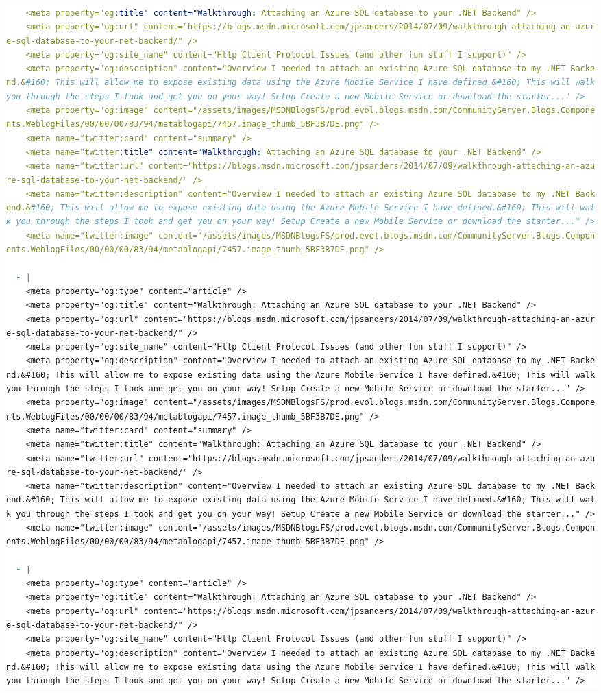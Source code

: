 ```yaml
    <meta property="og:title" content="Walkthrough: Attaching an Azure SQL database to your .NET Backend" />
    <meta property="og:url" content="https://blogs.msdn.microsoft.com/jpsanders/2014/07/09/walkthrough-attaching-an-azure-sql-database-to-your-net-backend/" />
    <meta property="og:site_name" content="Http Client Protocol Issues (and other fun stuff I support)" />
    <meta property="og:description" content="Overview I needed to attach an existing Azure SQL database to my .NET Backend.&#160; This will allow me to expose existing data using the Azure Mobile Service I have defined.&#160; This will walk you through the steps I took and get you on your way! Setup Create a new Mobile Service or download the starter..." />
    <meta property="og:image" content="/assets/images/MSDNBlogsFS/prod.evol.blogs.msdn.com/CommunityServer.Blogs.Components.WeblogFiles/00/00/00/83/94/metablogapi/7457.image_thumb_5BF3B7DE.png" />
    <meta name="twitter:card" content="summary" />
    <meta name="twitter:title" content="Walkthrough: Attaching an Azure SQL database to your .NET Backend" />
    <meta name="twitter:url" content="https://blogs.msdn.microsoft.com/jpsanders/2014/07/09/walkthrough-attaching-an-azure-sql-database-to-your-net-backend/" />
    <meta name="twitter:description" content="Overview I needed to attach an existing Azure SQL database to my .NET Backend.&#160; This will allow me to expose existing data using the Azure Mobile Service I have defined.&#160; This will walk you through the steps I took and get you on your way! Setup Create a new Mobile Service or download the starter..." />
    <meta name="twitter:image" content="/assets/images/MSDNBlogsFS/prod.evol.blogs.msdn.com/CommunityServer.Blogs.Components.WeblogFiles/00/00/00/83/94/metablogapi/7457.image_thumb_5BF3B7DE.png" />
    
  - |
    <meta property="og:type" content="article" />
    <meta property="og:title" content="Walkthrough: Attaching an Azure SQL database to your .NET Backend" />
    <meta property="og:url" content="https://blogs.msdn.microsoft.com/jpsanders/2014/07/09/walkthrough-attaching-an-azure-sql-database-to-your-net-backend/" />
    <meta property="og:site_name" content="Http Client Protocol Issues (and other fun stuff I support)" />
    <meta property="og:description" content="Overview I needed to attach an existing Azure SQL database to my .NET Backend.&#160; This will allow me to expose existing data using the Azure Mobile Service I have defined.&#160; This will walk you through the steps I took and get you on your way! Setup Create a new Mobile Service or download the starter..." />
    <meta property="og:image" content="/assets/images/MSDNBlogsFS/prod.evol.blogs.msdn.com/CommunityServer.Blogs.Components.WeblogFiles/00/00/00/83/94/metablogapi/7457.image_thumb_5BF3B7DE.png" />
    <meta name="twitter:card" content="summary" />
    <meta name="twitter:title" content="Walkthrough: Attaching an Azure SQL database to your .NET Backend" />
    <meta name="twitter:url" content="https://blogs.msdn.microsoft.com/jpsanders/2014/07/09/walkthrough-attaching-an-azure-sql-database-to-your-net-backend/" />
    <meta name="twitter:description" content="Overview I needed to attach an existing Azure SQL database to my .NET Backend.&#160; This will allow me to expose existing data using the Azure Mobile Service I have defined.&#160; This will walk you through the steps I took and get you on your way! Setup Create a new Mobile Service or download the starter..." />
    <meta name="twitter:image" content="/assets/images/MSDNBlogsFS/prod.evol.blogs.msdn.com/CommunityServer.Blogs.Components.WeblogFiles/00/00/00/83/94/metablogapi/7457.image_thumb_5BF3B7DE.png" />
    
  - |
    <meta property="og:type" content="article" />
    <meta property="og:title" content="Walkthrough: Attaching an Azure SQL database to your .NET Backend" />
    <meta property="og:url" content="https://blogs.msdn.microsoft.com/jpsanders/2014/07/09/walkthrough-attaching-an-azure-sql-database-to-your-net-backend/" />
    <meta property="og:site_name" content="Http Client Protocol Issues (and other fun stuff I support)" />
    <meta property="og:description" content="Overview I needed to attach an existing Azure SQL database to my .NET Backend.&#160; This will allow me to expose existing data using the Azure Mobile Service I have defined.&#160; This will walk you through the steps I took and get you on your way! Setup Create a new Mobile Service or download the starter..." />
```